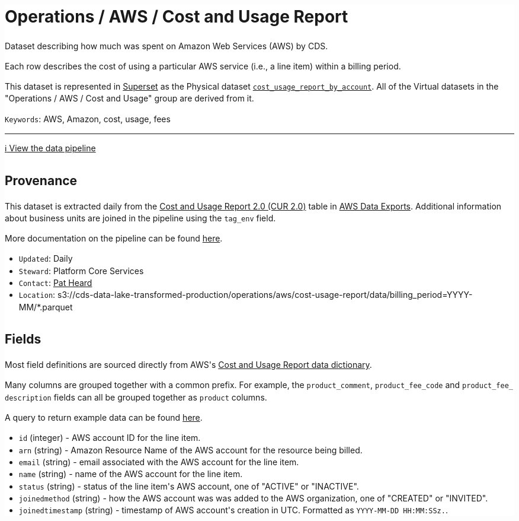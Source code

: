 # Operations / AWS / Cost and Usage Report

Dataset describing how much was spent on Amazon Web Services (AWS) by CDS.

Each row describes the cost of using a particular AWS service (i.e., a line item) within a billing period.

This dataset is represented in [Superset](https://superset.cds-snc.ca/) as the Physical dataset [`cost_usage_report_by_account`](https://superset.cds-snc.ca/explore/?datasource_type=table&datasource_id=68). All of the Virtual datasets in the "Operations / AWS / Cost and Usage" group are derived from it.

`Keywords`: AWS, Amazon, cost, usage, fees

---

[:information_source:  View the data pipeline](../../../pipelines/operations/aws/cost-and-usage-report.md)

## Provenance

This dataset is extracted daily from the [Cost and Usage Report 2.0 (CUR 2.0)](https://docs.aws.amazon.com/cur/latest/userguide/table-dictionary-cur2.html) table in [AWS Data Exports](https://docs.aws.amazon.com/cur/latest/userguide/what-is-data-exports.html). Additional information about business units are joined in the pipeline using the `tag_env` field.

More documentation on the pipeline can be found [here](../../../pipelines/operations/aws/cost-and-usage-report.md).

* `Updated`: Daily
* `Steward`: Platform Core Services
* `Contact`: [Pat Heard](mailto:patrick.heard@cds-snc.ca)
* `Location`: s3://cds-data-lake-transformed-production/operations/aws/cost-usage-report/data/billing_period=YYYY-MM/*.parquet

## Fields

Most field definitions are sourced directly from AWS's [Cost and Usage Report data dictionary](https://docs.aws.amazon.com/cur/latest/userguide/table-dictionary-cur2-reservation.html).

Many columns are grouped together with a common prefix. For example, the `product_comment`, `product_fee_code` and `product_fee_description` fields can all be grouped together as `product` columns.

A query to return example data can be found [here](examples/cost-and-usage-report.sql).

* `id` (integer) - AWS account ID for the line item.
* `arn` (string) - Amazon Resource Name of the AWS account for the resource being billed.
* `email` (string) - email associated with the AWS account for the line item.
* `name` (string) - name of the AWS account for the line item.
* `status` (string) - status of the line item's AWS account, one of "ACTIVE" or "INACTIVE".
* `joinedmethod` (string) - how the AWS account was was added to the AWS organization, one of "CREATED" or "INVITED".
* `joinedtimestamp` (string) - timestamp of AWS account's creation in UTC. Formatted as `YYYY-MM-DD HH:MM:SSz.`.
